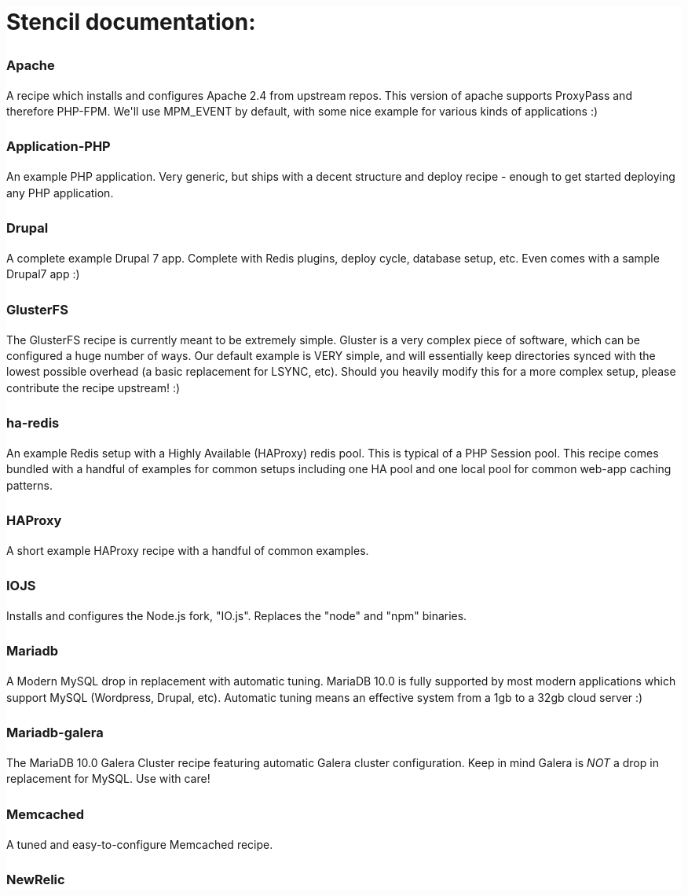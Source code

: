 # Stencil documentation:

### Apache
  A recipe which installs and configures Apache 2.4 from upstream repos. This version of apache supports ProxyPass and therefore PHP-FPM. We'll use MPM_EVENT by default, with some nice example for various kinds of applications :)

### Application-PHP
  An example PHP application. Very generic, but ships with a decent structure and deploy recipe - enough to get started deploying any PHP application.

### Drupal
  A complete example Drupal 7 app. Complete with Redis plugins, deploy cycle, database setup, etc. Even comes with a sample Drupal7 app :)

### GlusterFS
  The GlusterFS recipe is currently meant to be extremely simple. Gluster is a very complex piece of software, which can be configured a huge number of ways. Our default example is VERY simple, and will essentially keep directories synced with the lowest possible overhead (a basic replacement for LSYNC, etc). Should you heavily modify this for a more complex setup, please contribute the recipe upstream! :)

### ha-redis
  An example Redis setup with a Highly Available (HAProxy) redis pool. This is typical of a PHP Session pool. This recipe comes bundled with a handful of examples for common setups including one HA pool and one local pool for common web-app caching patterns.

### HAProxy
  A short example HAProxy recipe with a handful of common examples.

### IOJS
  Installs and configures the Node.js fork, "IO.js". Replaces the "node" and "npm" binaries.

### Mariadb
  A Modern MySQL drop in replacement with automatic tuning. MariaDB 10.0 is fully supported by most modern applications which support MySQL (Wordpress, Drupal, etc). Automatic tuning means an effective system from a 1gb to a 32gb cloud server :)

### Mariadb-galera
  The MariaDB 10.0 Galera Cluster recipe featuring automatic Galera cluster configuration. Keep in mind Galera is _NOT_ a drop in replacement for MySQL. Use with care!

### Memcached
  A tuned and easy-to-configure Memcached recipe.

### NewRelic
